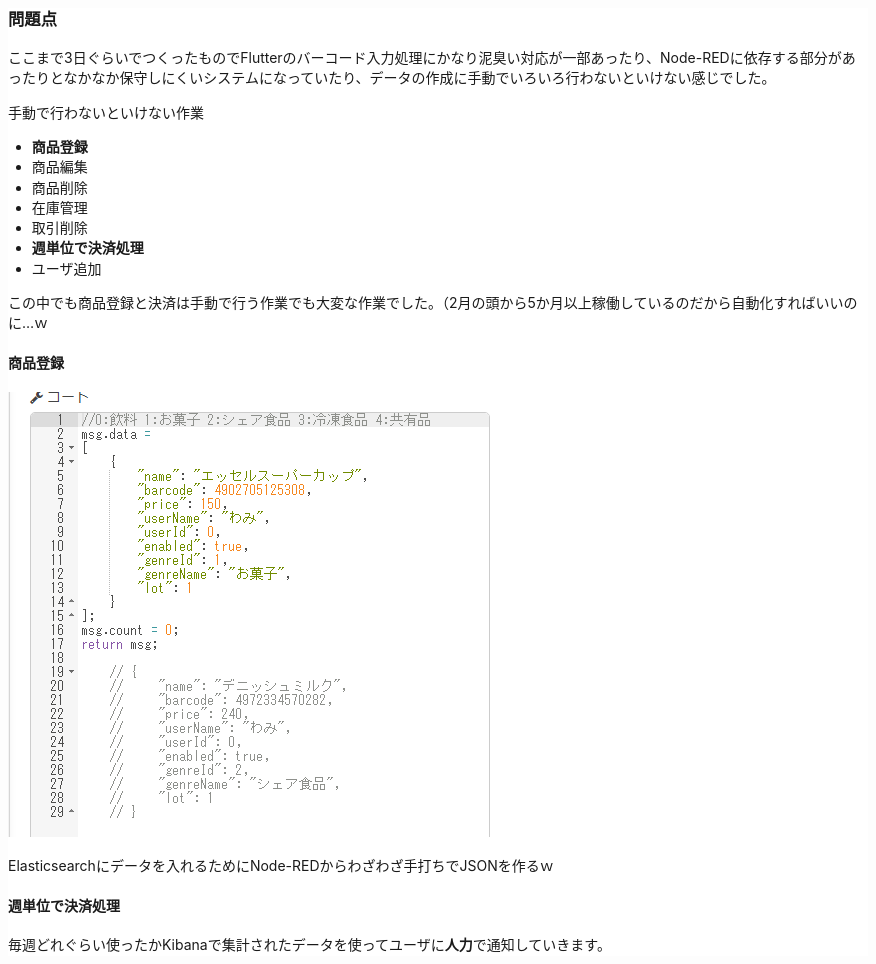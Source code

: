 ### 問題点

ここまで3日ぐらいでつくったものでFlutterのバーコード入力処理にかなり泥臭い対応が一部あったり、Node-REDに依存する部分があったりとなかなか保守しにくいシステムになっていたり、データの作成に手動でいろいろ行わないといけない感じでした。


手動で行わないといけない作業

- **商品登録**
- 商品編集
- 商品削除
- 在庫管理
- 取引削除
- **週単位で決済処理**
- ユーザ追加

この中でも商品登録と決済は手動で行う作業でも大変な作業でした。（2月の頭から5か月以上稼働しているのだから自動化すればいいのに…ｗ

#### 商品登録

![](/img/2019/regi/226_7.png)

Elasticsearchにデータを入れるためにNode-REDからわざわざ手打ちでJSONを作るｗ

#### 週単位で決済処理

毎週どれぐらい使ったかKibanaで集計されたデータを使ってユーザに**人力**で通知していきます。
